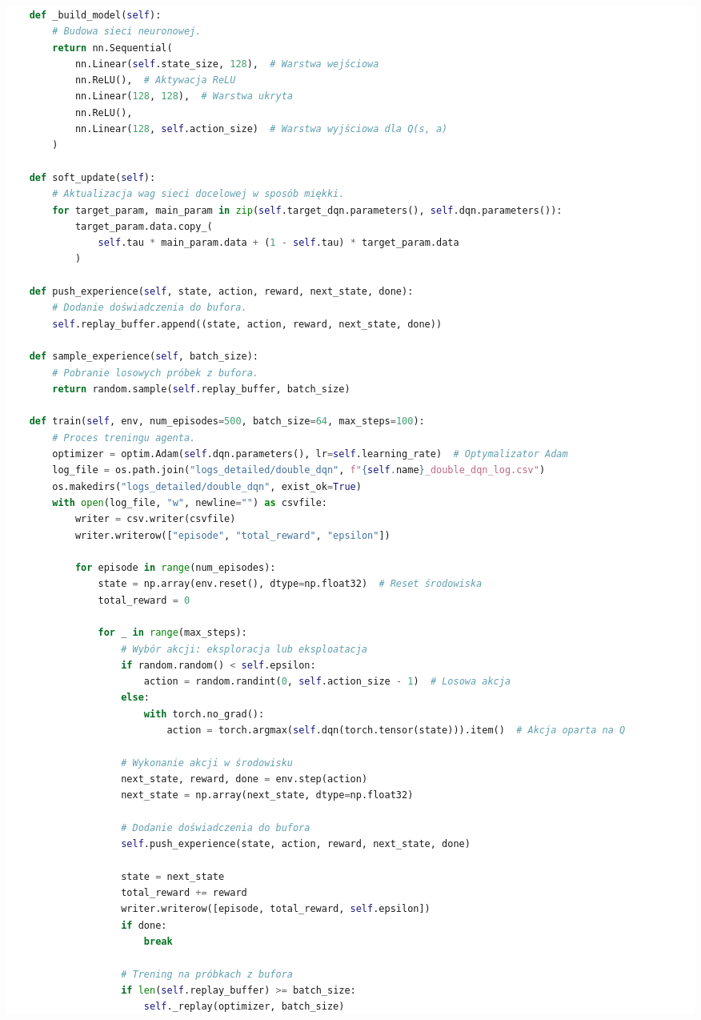 ```python
    def _build_model(self):
        # Budowa sieci neuronowej.
        return nn.Sequential(
            nn.Linear(self.state_size, 128),  # Warstwa wejściowa
            nn.ReLU(),  # Aktywacja ReLU
            nn.Linear(128, 128),  # Warstwa ukryta
            nn.ReLU(),
            nn.Linear(128, self.action_size)  # Warstwa wyjściowa dla Q(s, a)
        )

    def soft_update(self):
        # Aktualizacja wag sieci docelowej w sposób miękki.
        for target_param, main_param in zip(self.target_dqn.parameters(), self.dqn.parameters()):
            target_param.data.copy_(
                self.tau * main_param.data + (1 - self.tau) * target_param.data
            )

    def push_experience(self, state, action, reward, next_state, done):
        # Dodanie doświadczenia do bufora.
        self.replay_buffer.append((state, action, reward, next_state, done))

    def sample_experience(self, batch_size):
        # Pobranie losowych próbek z bufora.
        return random.sample(self.replay_buffer, batch_size)

    def train(self, env, num_episodes=500, batch_size=64, max_steps=100):
        # Proces treningu agenta.
        optimizer = optim.Adam(self.dqn.parameters(), lr=self.learning_rate)  # Optymalizator Adam
        log_file = os.path.join("logs_detailed/double_dqn", f"{self.name}_double_dqn_log.csv")
        os.makedirs("logs_detailed/double_dqn", exist_ok=True)
        with open(log_file, "w", newline="") as csvfile:
            writer = csv.writer(csvfile)
            writer.writerow(["episode", "total_reward", "epsilon"])
            
            for episode in range(num_episodes):
                state = np.array(env.reset(), dtype=np.float32)  # Reset środowiska
                total_reward = 0

                for _ in range(max_steps):
                    # Wybór akcji: eksploracja lub eksploatacja
                    if random.random() < self.epsilon:
                        action = random.randint(0, self.action_size - 1)  # Losowa akcja
                    else:
                        with torch.no_grad():
                            action = torch.argmax(self.dqn(torch.tensor(state))).item()  # Akcja oparta na Q

                    # Wykonanie akcji w środowisku
                    next_state, reward, done = env.step(action)
                    next_state = np.array(next_state, dtype=np.float32)

                    # Dodanie doświadczenia do bufora
                    self.push_experience(state, action, reward, next_state, done)

                    state = next_state
                    total_reward += reward
                    writer.writerow([episode, total_reward, self.epsilon])
                    if done:
                        break

                    # Trening na próbkach z bufora
                    if len(self.replay_buffer) >= batch_size:
                        self._replay(optimizer, batch_size)
```